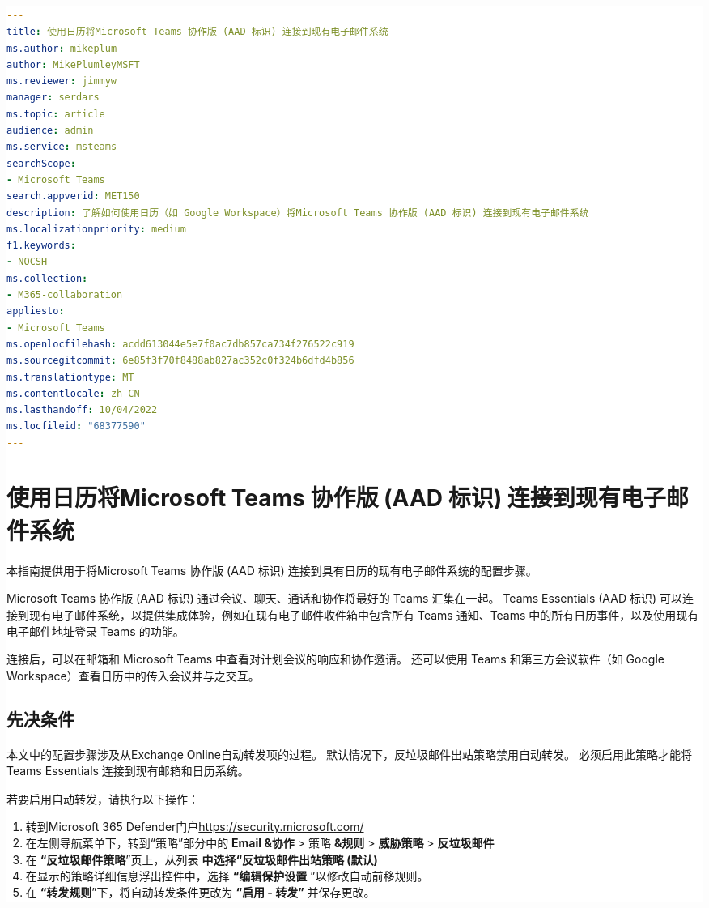 ```yaml
---
title: 使用日历将Microsoft Teams 协作版 (AAD 标识) 连接到现有电子邮件系统
ms.author: mikeplum
author: MikePlumleyMSFT
ms.reviewer: jimmyw
manager: serdars
ms.topic: article
audience: admin
ms.service: msteams
searchScope:
- Microsoft Teams
search.appverid: MET150
description: 了解如何使用日历（如 Google Workspace）将Microsoft Teams 协作版 (AAD 标识) 连接到现有电子邮件系统
ms.localizationpriority: medium
f1.keywords:
- NOCSH
ms.collection:
- M365-collaboration
appliesto:
- Microsoft Teams
ms.openlocfilehash: acdd613044e5e7f0ac7db857ca734f276522c919
ms.sourcegitcommit: 6e85f3f70f8488ab827ac352c0f324b6dfd4b856
ms.translationtype: MT
ms.contentlocale: zh-CN
ms.lasthandoff: 10/04/2022
ms.locfileid: "68377590"
---
```

# <a name="connect-microsoft-teams-essentials-aad-identity-to-an-existing-email-system-with-calendar"></a>使用日历将Microsoft Teams 协作版 (AAD 标识) 连接到现有电子邮件系统

本指南提供用于将Microsoft Teams 协作版 (AAD 标识) 连接到具有日历的现有电子邮件系统的配置步骤。

Microsoft Teams 协作版 (AAD 标识) 通过会议、聊天、通话和协作将最好的 Teams 汇集在一起。 Teams Essentials (AAD 标识) 可以连接到现有电子邮件系统，以提供集成体验，例如在现有电子邮件收件箱中包含所有 Teams 通知、Teams 中的所有日历事件，以及使用现有电子邮件地址登录 Teams 的功能。

连接后，可以在邮箱和 Microsoft Teams 中查看对计划会议的响应和协作邀请。 还可以使用 Teams 和第三方会议软件（如 Google Workspace）查看日历中的传入会议并与之交互。

## <a name="prerequisites"></a>先决条件

本文中的配置步骤涉及从Exchange Online自动转发项的过程。 默认情况下，反垃圾邮件出站策略禁用自动转发。 必须启用此策略才能将 Teams Essentials 连接到现有邮箱和日历系统。

若要启用自动转发，请执行以下操作：

1. 转到Microsoft 365 Defender门户<https://security.microsoft.com/>
2. 在左侧导航菜单下，转到“策略”部分中的 **Email &协作** > 策略 **&规则** > **威胁策略** > **反垃圾邮件**
3. 在 **“反垃圾邮件策略**”页上，从列表 **中选择“反垃圾邮件出站策略 (默认)**
4. 在显示的策略详细信息浮出控件中，选择 **“编辑保护设置** ”以修改自动前移规则。
5. 在 **“转发规则**”下，将自动转发条件更改为 **“启用 - 转发”** 并保存更改。
